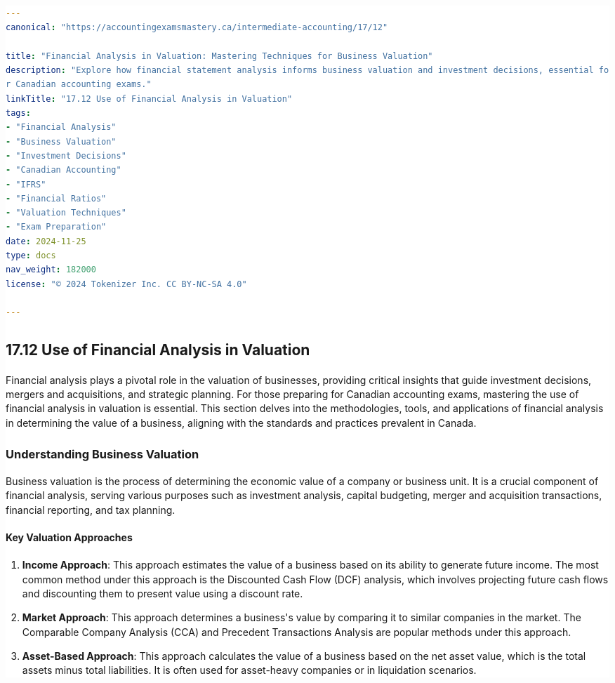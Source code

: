 ```yaml
---
canonical: "https://accountingexamsmastery.ca/intermediate-accounting/17/12"

title: "Financial Analysis in Valuation: Mastering Techniques for Business Valuation"
description: "Explore how financial statement analysis informs business valuation and investment decisions, essential for Canadian accounting exams."
linkTitle: "17.12 Use of Financial Analysis in Valuation"
tags:
- "Financial Analysis"
- "Business Valuation"
- "Investment Decisions"
- "Canadian Accounting"
- "IFRS"
- "Financial Ratios"
- "Valuation Techniques"
- "Exam Preparation"
date: 2024-11-25
type: docs
nav_weight: 182000
license: "© 2024 Tokenizer Inc. CC BY-NC-SA 4.0"

---
```


## 17.12 Use of Financial Analysis in Valuation

Financial analysis plays a pivotal role in the valuation of businesses, providing critical insights that guide investment decisions, mergers and acquisitions, and strategic planning. For those preparing for Canadian accounting exams, mastering the use of financial analysis in valuation is essential. This section delves into the methodologies, tools, and applications of financial analysis in determining the value of a business, aligning with the standards and practices prevalent in Canada.

### Understanding Business Valuation

Business valuation is the process of determining the economic value of a company or business unit. It is a crucial component of financial analysis, serving various purposes such as investment analysis, capital budgeting, merger and acquisition transactions, financial reporting, and tax planning.

#### Key Valuation Approaches

1. **Income Approach**: This approach estimates the value of a business based on its ability to generate future income. The most common method under this approach is the Discounted Cash Flow (DCF) analysis, which involves projecting future cash flows and discounting them to present value using a discount rate.

2. **Market Approach**: This approach determines a business's value by comparing it to similar companies in the market. The Comparable Company Analysis (CCA) and Precedent Transactions Analysis are popular methods under this approach.

3. **Asset-Based Approach**: This approach calculates the value of a business based on the net asset value, which is the total assets minus total liabilities. It is often used for asset-heavy companies or in liquidation scenarios.
